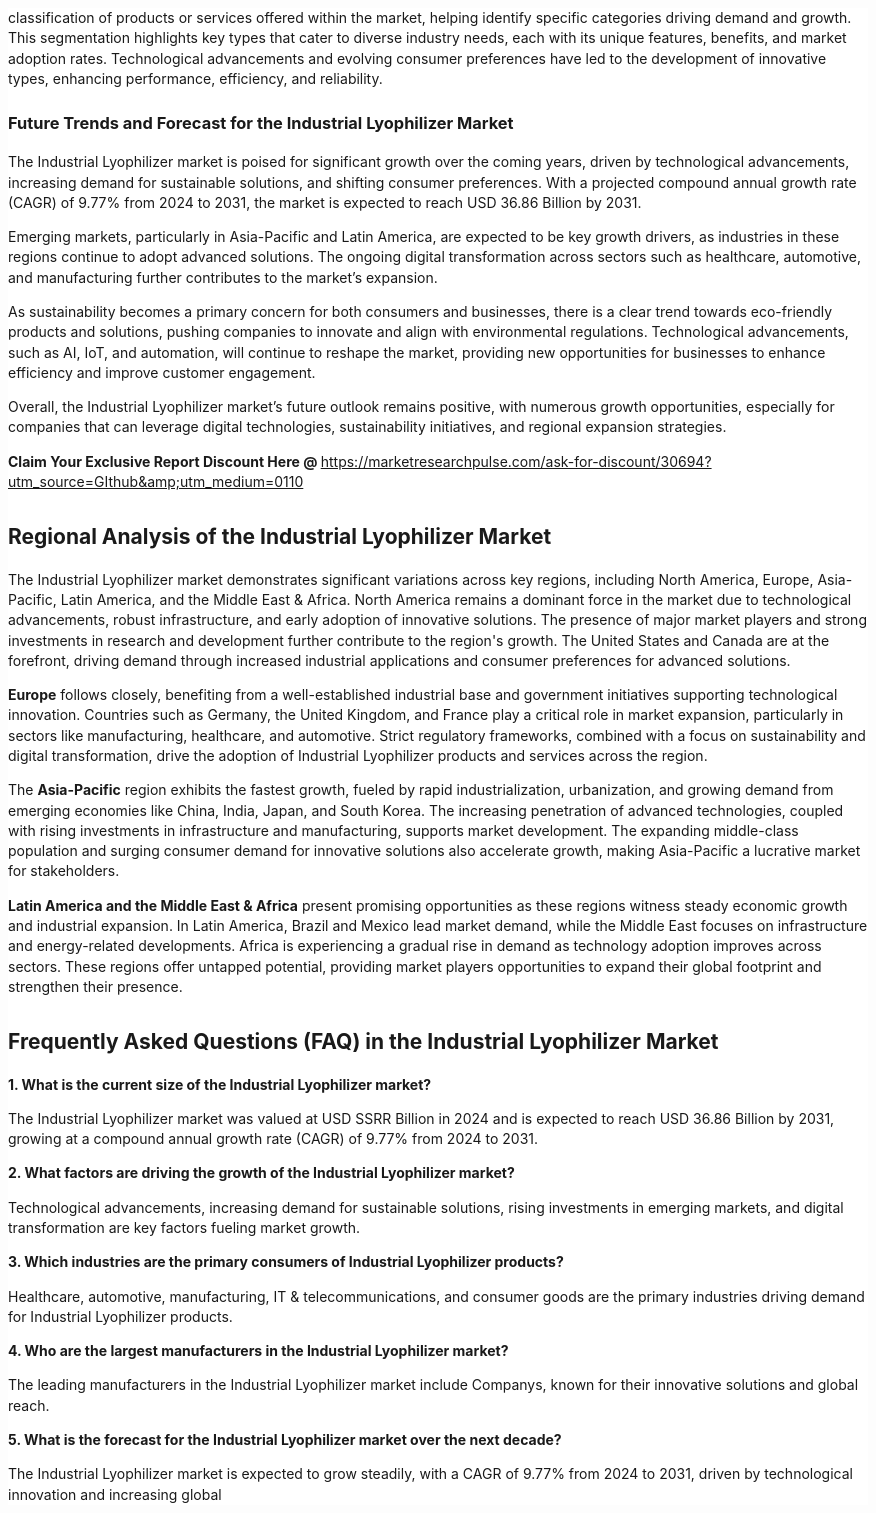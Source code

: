 classification of products or services offered within the market, helping identify specific categories driving demand and growth. This segmentation highlights key types that cater to diverse industry needs, each with its unique features, benefits, and market adoption rates. Technological advancements and evolving consumer preferences have led to the development of innovative types, enhancing performance, efficiency, and reliability.</p><h3>Future Trends and Forecast for the Industrial Lyophilizer Market</h3><p>The Industrial Lyophilizer market is poised for significant growth over the coming years, driven by technological advancements, increasing demand for sustainable solutions, and shifting consumer preferences. With a projected compound annual growth rate (CAGR) of 9.77% from 2024 to 2031, the market is expected to reach USD 36.86 Billion by 2031.</p><p>Emerging markets, particularly in Asia-Pacific and Latin America, are expected to be key growth drivers, as industries in these regions continue to adopt advanced solutions. The ongoing digital transformation across sectors such as healthcare, automotive, and manufacturing further contributes to the market&rsquo;s expansion.</p><p>As sustainability becomes a primary concern for both consumers and businesses, there is a clear trend towards eco-friendly products and solutions, pushing companies to innovate and align with environmental regulations. Technological advancements, such as AI, IoT, and automation, will continue to reshape the market, providing new opportunities for businesses to enhance efficiency and improve customer engagement.</p><p>Overall, the Industrial Lyophilizer market&rsquo;s future outlook remains positive, with numerous growth opportunities, especially for companies that can leverage digital technologies, sustainability initiatives, and regional expansion strategies.</p><p><strong>Claim Your Exclusive Report Discount Here @ </strong><a href="https://marketresearchpulse.com/ask-for-discount/30694?utm_source=GIthub&amp;utm_medium=0110">https://marketresearchpulse.com/ask-for-discount/30694?utm_source=GIthub&amp;utm_medium=0110</a></p><h2><strong>Regional Analysis of the Industrial Lyophilizer Market</strong></h2><p>The Industrial Lyophilizer market demonstrates significant variations across key regions, including North America, Europe, Asia-Pacific, Latin America, and the Middle East &amp; Africa. North America remains a dominant force in the market due to technological advancements, robust infrastructure, and early adoption of innovative solutions. The presence of major market players and strong investments in research and development further contribute to the region's growth. The United States and Canada are at the forefront, driving demand through increased industrial applications and consumer preferences for advanced solutions.</p><p><strong>Europe</strong> follows closely, benefiting from a well-established industrial base and government initiatives supporting technological innovation. Countries such as Germany, the United Kingdom, and France play a critical role in market expansion, particularly in sectors like manufacturing, healthcare, and automotive. Strict regulatory frameworks, combined with a focus on sustainability and digital transformation, drive the adoption of Industrial Lyophilizer products and services across the region.</p><p>The <strong>Asia-Pacific</strong> region exhibits the fastest growth, fueled by rapid industrialization, urbanization, and growing demand from emerging economies like China, India, Japan, and South Korea. The increasing penetration of advanced technologies, coupled with rising investments in infrastructure and manufacturing, supports market development. The expanding middle-class population and surging consumer demand for innovative solutions also accelerate growth, making Asia-Pacific a lucrative market for stakeholders.</p><p><strong>Latin America and the Middle East &amp; Africa</strong> present promising opportunities as these regions witness steady economic growth and industrial expansion. In Latin America, Brazil and Mexico lead market demand, while the Middle East focuses on infrastructure and energy-related developments. Africa is experiencing a gradual rise in demand as technology adoption improves across sectors. These regions offer untapped potential, providing market players opportunities to expand their global footprint and strengthen their presence.</p><h2><strong>Frequently Asked Questions (FAQ) in the Industrial Lyophilizer Market</strong></h2><p><strong>1. What is the current size of the Industrial Lyophilizer market?</strong></p><p>The Industrial Lyophilizer market was valued at USD SSRR Billion in 2024 and is expected to reach USD 36.86 Billion by 2031, growing at a compound annual growth rate (CAGR) of 9.77% from 2024 to 2031.</p><p><strong>2. What factors are driving the growth of the Industrial Lyophilizer market?</strong></p><p>Technological advancements, increasing demand for sustainable solutions, rising investments in emerging markets, and digital transformation are key factors fueling market growth.</p><p><strong>3. Which industries are the primary consumers of Industrial Lyophilizer products?</strong></p><p>Healthcare, automotive, manufacturing, IT &amp; telecommunications, and consumer goods are the primary industries driving demand for Industrial Lyophilizer products.</p><p><strong>4. Who are the largest manufacturers in the Industrial Lyophilizer market?</strong></p><p>The leading manufacturers in the Industrial Lyophilizer market include Companys, known for their innovative solutions and global reach.</p><p><strong>5. What is the forecast for the Industrial Lyophilizer market over the next decade?</strong></p><p>The Industrial Lyophilizer market is expected to grow steadily, with a CAGR of 9.77% from 2024 to 2031, driven by technological innovation and increasing global